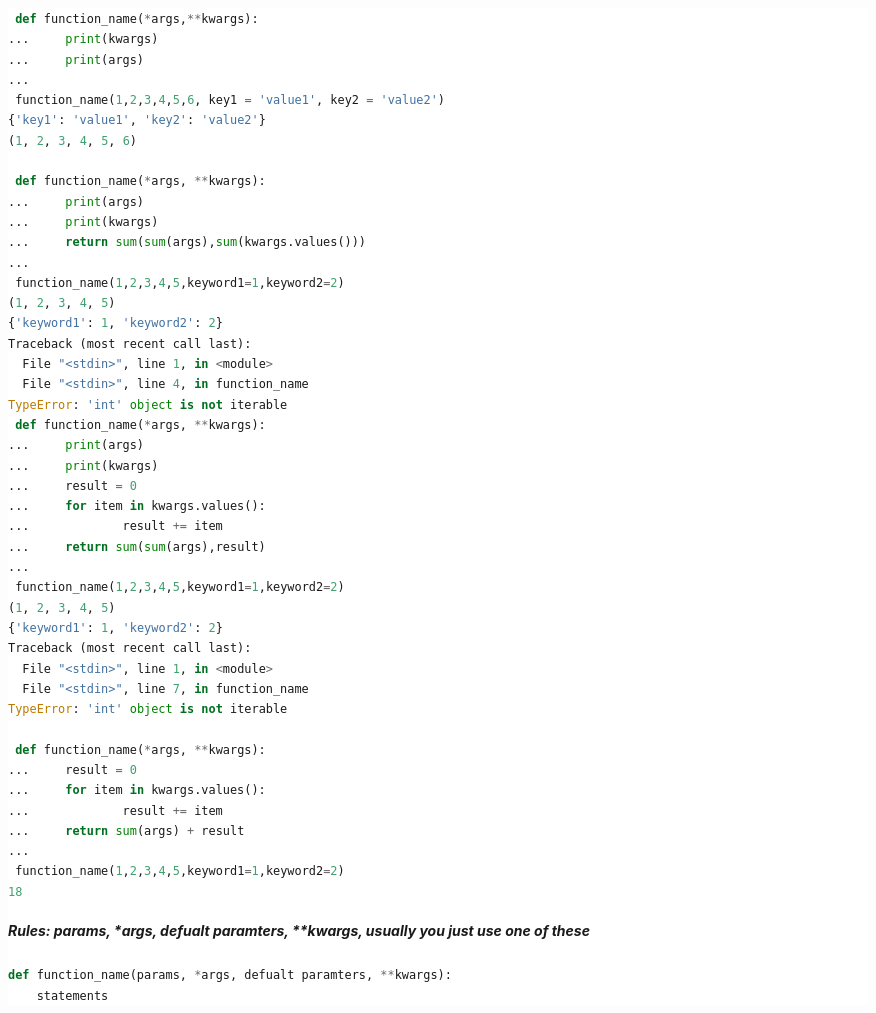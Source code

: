 
```python 
 def function_name(*args,**kwargs):
...     print(kwargs)
...     print(args)
... 
 function_name(1,2,3,4,5,6, key1 = 'value1', key2 = 'value2')
{'key1': 'value1', 'key2': 'value2'}
(1, 2, 3, 4, 5, 6)

 def function_name(*args, **kwargs):
...     print(args)
...     print(kwargs)
...     return sum(sum(args),sum(kwargs.values()))
... 
 function_name(1,2,3,4,5,keyword1=1,keyword2=2)
(1, 2, 3, 4, 5)
{'keyword1': 1, 'keyword2': 2}
Traceback (most recent call last):
  File "<stdin>", line 1, in <module>
  File "<stdin>", line 4, in function_name
TypeError: 'int' object is not iterable
 def function_name(*args, **kwargs):
...     print(args)
...     print(kwargs)
...     result = 0
...     for item in kwargs.values():
...             result += item
...     return sum(sum(args),result)
... 
 function_name(1,2,3,4,5,keyword1=1,keyword2=2)
(1, 2, 3, 4, 5)
{'keyword1': 1, 'keyword2': 2}
Traceback (most recent call last):
  File "<stdin>", line 1, in <module>
  File "<stdin>", line 7, in function_name
TypeError: 'int' object is not iterable
 
 def function_name(*args, **kwargs):
...     result = 0
...     for item in kwargs.values():
...             result += item
...     return sum(args) + result
... 
 function_name(1,2,3,4,5,keyword1=1,keyword2=2)
18
```

##### Rules: params, *args, defualt paramters, **kwargs, usually you just use one of these 

```python 
def function_name(params, *args, defualt paramters, **kwargs):
    statements

```
